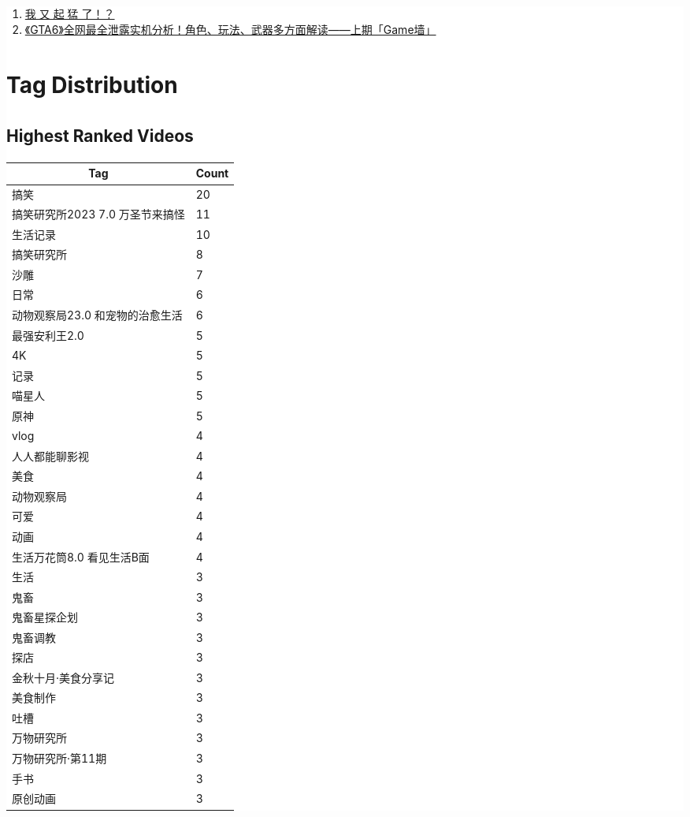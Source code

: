 1. [我 又 起 猛 了！？](https://www.bilibili.com/video/BV12w411F7Qd)
1. [《GTA6》全网最全泄露实机分析！角色、玩法、武器多方面解读——上期「Game墙」](https://www.bilibili.com/video/BV1GM411X71Z)

# Tag Distribution
## Highest Ranked Videos


| Tag | Count |
| --- | --- |
| 搞笑 | 20 |
| 搞笑研究所2023 7.0 万圣节来搞怪 | 11 |
| 生活记录 | 10 |
| 搞笑研究所 | 8 |
| 沙雕 | 7 |
| 日常 | 6 |
| 动物观察局23.0 和宠物的治愈生活 | 6 |
| 最强安利王2.0 | 5 |
| 4K | 5 |
| 记录 | 5 |
| 喵星人 | 5 |
| 原神 | 5 |
| vlog | 4 |
| 人人都能聊影视 | 4 |
| 美食 | 4 |
| 动物观察局 | 4 |
| 可爱 | 4 |
| 动画 | 4 |
| 生活万花筒8.0 看见生活B面 | 4 |
| 生活 | 3 |
| 鬼畜 | 3 |
| 鬼畜星探企划 | 3 |
| 鬼畜调教 | 3 |
| 探店 | 3 |
| 金秋十月·美食分享记 | 3 |
| 美食制作 | 3 |
| 吐槽 | 3 |
| 万物研究所 | 3 |
| 万物研究所·第11期 | 3 |
| 手书 | 3 |
| 原创动画 | 3 |